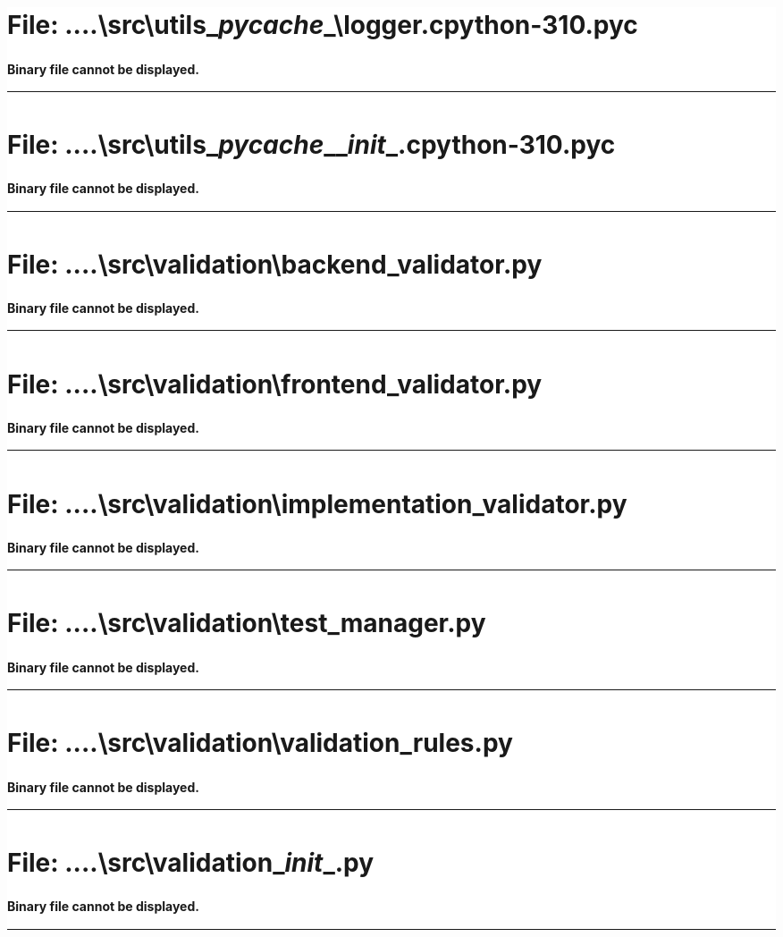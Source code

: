 # File: ..\..\src\utils\__pycache__\logger.cpython-310.pyc

**Binary file cannot be displayed.**

---

# File: ..\..\src\utils\__pycache__\__init__.cpython-310.pyc

**Binary file cannot be displayed.**

---

# File: ..\..\src\validation\backend_validator.py

**Binary file cannot be displayed.**

---

# File: ..\..\src\validation\frontend_validator.py

**Binary file cannot be displayed.**

---

# File: ..\..\src\validation\implementation_validator.py

**Binary file cannot be displayed.**

---

# File: ..\..\src\validation\test_manager.py

**Binary file cannot be displayed.**

---

# File: ..\..\src\validation\validation_rules.py

**Binary file cannot be displayed.**

---

# File: ..\..\src\validation\__init__.py

**Binary file cannot be displayed.**

---